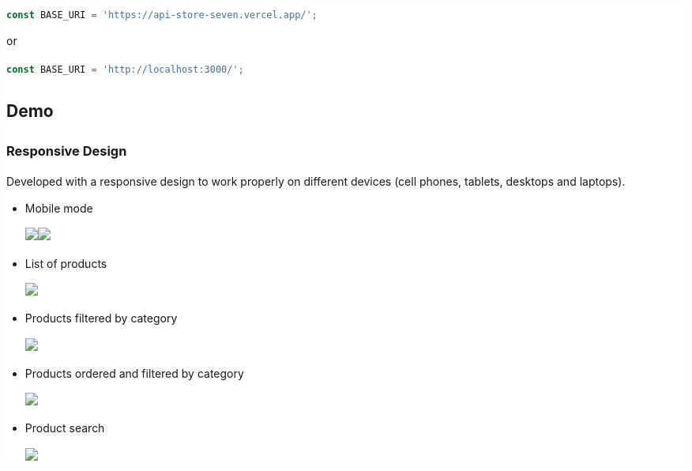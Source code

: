 ```javascript
const BASE_URI = 'https://api-store-seven.vercel.app/';
```
or
```javascript
const BASE_URI = 'http://localhost:3000/';
```

## Demo

### Responsive Design

Developed with a responsive design to work properly on different devices (cell phones, tablets, desktops and laptops).

- Mobile mode

  <img src="./assets/images/responsive-prod-order-category.png" width="350"><img src="./assets/images/responsive-prod-search.png" width="350">
  
- List of products

  <img src="./assets/images/all-products.png" width="950">

- Products filtered by category

  <img src="./assets/images/products-categories.JPG" width="950">

- Products ordered and filtered by category

  <img src="./assets/images/products-filter-ordering-category.JPG" width="950">

- Product search

  <img src="./assets/images/products-filter-search.JPG" width="950">
 



